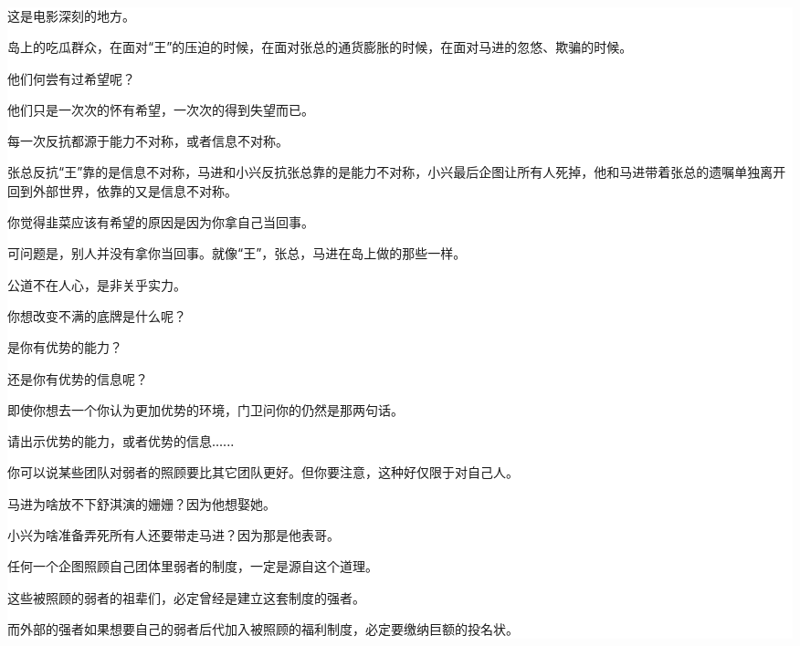  

这是电影深刻的地方。

  

岛上的吃瓜群众，在面对“王”的压迫的时候，在面对张总的通货膨胀的时候，在面对马进的忽悠、欺骗的时候。

  

他们何尝有过希望呢？

  

他们只是一次次的怀有希望，一次次的得到失望而已。

  

每一次反抗都源于能力不对称，或者信息不对称。

  

张总反抗“王”靠的是信息不对称，马进和小兴反抗张总靠的是能力不对称，小兴最后企图让所有人死掉，他和马进带着张总的遗嘱单独离开回到外部世界，依靠的又是信息不对称。

  

你觉得韭菜应该有希望的原因是因为你拿自己当回事。

  

可问题是，别人并没有拿你当回事。就像“王”，张总，马进在岛上做的那些一样。

  

公道不在人心，是非关乎实力。

  

你想改变不满的底牌是什么呢？

  

是你有优势的能力？

还是你有优势的信息呢？

  

即使你想去一个你认为更加优势的环境，门卫问你的仍然是那两句话。  

  

请出示优势的能力，或者优势的信息......

  

你可以说某些团队对弱者的照顾要比其它团队更好。但你要注意，这种好仅限于对自己人。

  

马进为啥放不下舒淇演的姗姗？因为他想娶她。

小兴为啥准备弄死所有人还要带走马进？因为那是他表哥。

  

任何一个企图照顾自己团体里弱者的制度，一定是源自这个道理。

  

这些被照顾的弱者的祖辈们，必定曾经是建立这套制度的强者。

  

而外部的强者如果想要自己的弱者后代加入被照顾的福利制度，必定要缴纳巨额的投名状。
